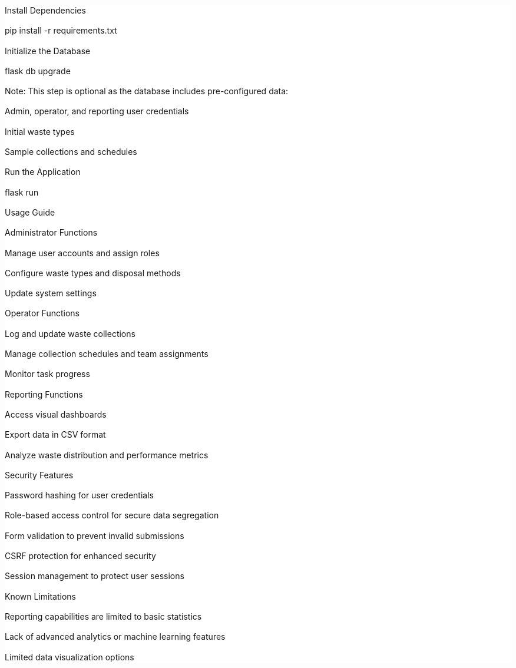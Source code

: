 Install Dependencies

pip install -r requirements.txt

Initialize the Database

flask db upgrade

Note: This step is optional as the database includes pre-configured data:

Admin, operator, and reporting user credentials

Initial waste types

Sample collections and schedules

Run the Application

flask run

Usage Guide

Administrator Functions

Manage user accounts and assign roles

Configure waste types and disposal methods

Update system settings

Operator Functions

Log and update waste collections

Manage collection schedules and team assignments

Monitor task progress

Reporting Functions

Access visual dashboards

Export data in CSV format

Analyze waste distribution and performance metrics

Security Features

Password hashing for user credentials

Role-based access control for secure data segregation

Form validation to prevent invalid submissions

CSRF protection for enhanced security

Session management to protect user sessions

Known Limitations

Reporting capabilities are limited to basic statistics

Lack of advanced analytics or machine learning features

Limited data visualization options
